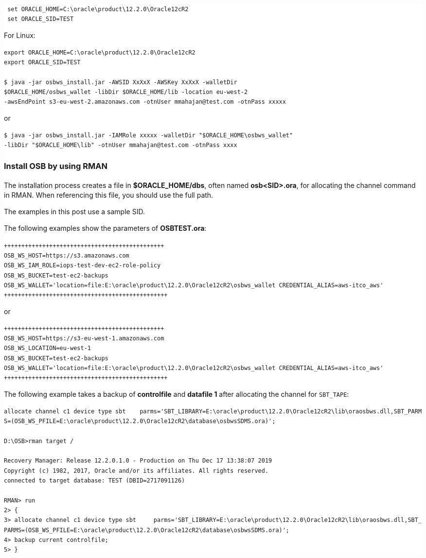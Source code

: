      set ORACLE_HOME=C:\oracle\product\12.2.0\Oracle12cR2
     set ORACLE_SID=TEST

For Linux:

    export ORACLE_HOME=C:\oracle\product\12.2.0\Oracle12cR2
    export ORACLE_SID=TEST

    $ java -jar osbws_install.jar -AWSID XxXxX -AWSKey XxXxX -walletDir
    $ORACLE_HOME/osbws_wallet -libDir $ORACLE_HOME/lib -location eu-west-2
    -awsEndPoint s3-eu-west-2.amazonaws.com -otnUser mmahajan@test.com -otnPass xxxxx

or

    $ java -jar osbws_install.jar -IAMRole xxxxx -walletDir "$ORACLE_HOME\osbws_wallet"
    -libDir "$ORACLE_HOME\lib" -otnUser mmahajan@test.com -otnPass xxxx

### Install OSB by using RMAN

The installation process creates a file in **$ORACLE_HOME/dbs**, often named
**osb\<SID>.ora**, for allocating the channel command in RMAN. When referencing
this file, you should use the full path.

The examples in this post use a sample SID.

The following examples show the parameters of **OSBTEST.ora**:

    ++++++++++++++++++++++++++++++++++++++++++++++
    OSB_WS_HOST=https://s3.amazonaws.com
    OSB_WS_IAM_ROLE=iops-test-dev-ec2-role-policy
    OSB_WS_BUCKET=test-ec2-backups
    OSB_WS_WALLET='location=file:E:\oracle\product\12.2.0\Oracle12cR2\osbws_wallet CREDENTIAL_ALIAS=aws-itco_aws'
    +++++++++++++++++++++++++++++++++++++++++++++++

or

    ++++++++++++++++++++++++++++++++++++++++++++++
    OSB_WS_HOST=https://s3-eu-west-1.amazonaws.com
    OSB_WS_LOCATION=eu-west-1
    OSB_WS_BUCKET=test-ec2-backups
    OSB_WS_WALLET='location=file:E:\oracle\product\12.2.0\Oracle12cR2\osbws_wallet CREDENTIAL_ALIAS=aws-itco_aws'
    +++++++++++++++++++++++++++++++++++++++++++++++

The following example takes a backup of **controlfile** and **datafile 1** after
allocating the channel for `SBT_TAPE`:

    allocate channel c1 device type sbt    parms='SBT_LIBRARY=E:\oracle\product\12.2.0\Oracle12cR2\lib\oraosbws.dll,SBT_PARMS=(OSB_WS_PFILE=E:\oracle\product\12.2.0\Oracle12cR2\database\osbwsSDMS.ora)';

    D:\OSB>rman target /

    Recovery Manager: Release 12.2.0.1.0 - Production on Thu Dec 17 13:38:07 2019
    Copyright (c) 1982, 2017, Oracle and/or its affiliates. All rights reserved.
    connected to target database: TEST (DBID=2717091126)

    RMAN> run
    2> {
    3> allocate channel c1 device type sbt     parms='SBT_LIBRARY=E:\oracle\product\12.2.0\Oracle12cR2\lib\oraosbws.dll,SBT_PARMS=(OSB_WS_PFILE=E:\oracle\product\12.2.0\Oracle12cR2\database\osbwsSDMS.ora)';
    4> backup current controlfile;
    5> }
